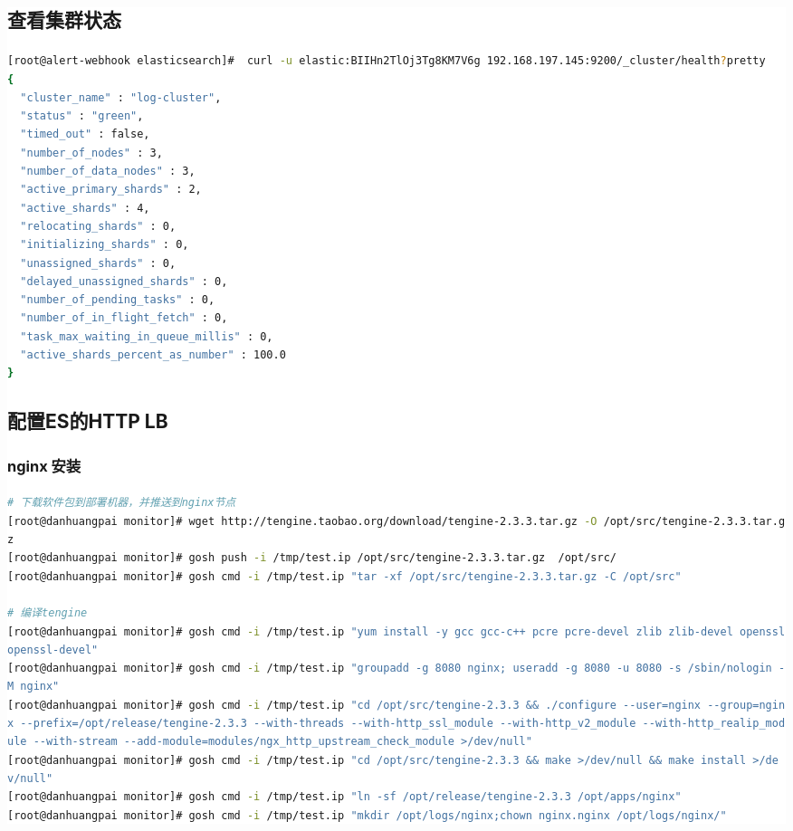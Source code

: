 





## 查看集群状态



```bash
[root@alert-webhook elasticsearch]#  curl -u elastic:BIIHn2TlOj3Tg8KM7V6g 192.168.197.145:9200/_cluster/health?pretty
{
  "cluster_name" : "log-cluster",
  "status" : "green",
  "timed_out" : false,
  "number_of_nodes" : 3,
  "number_of_data_nodes" : 3,
  "active_primary_shards" : 2,
  "active_shards" : 4,
  "relocating_shards" : 0,
  "initializing_shards" : 0,
  "unassigned_shards" : 0,
  "delayed_unassigned_shards" : 0,
  "number_of_pending_tasks" : 0,
  "number_of_in_flight_fetch" : 0,
  "task_max_waiting_in_queue_millis" : 0,
  "active_shards_percent_as_number" : 100.0
}
```



## 配置ES的HTTP LB



### nginx 安装



```bash
# 下载软件包到部署机器，并推送到nginx节点
[root@danhuangpai monitor]# wget http://tengine.taobao.org/download/tengine-2.3.3.tar.gz -O /opt/src/tengine-2.3.3.tar.gz
[root@danhuangpai monitor]# gosh push -i /tmp/test.ip /opt/src/tengine-2.3.3.tar.gz  /opt/src/
[root@danhuangpai monitor]# gosh cmd -i /tmp/test.ip "tar -xf /opt/src/tengine-2.3.3.tar.gz -C /opt/src"

# 编译tengine
[root@danhuangpai monitor]# gosh cmd -i /tmp/test.ip "yum install -y gcc gcc-c++ pcre pcre-devel zlib zlib-devel openssl openssl-devel"
[root@danhuangpai monitor]# gosh cmd -i /tmp/test.ip "groupadd -g 8080 nginx; useradd -g 8080 -u 8080 -s /sbin/nologin -M nginx"
[root@danhuangpai monitor]# gosh cmd -i /tmp/test.ip "cd /opt/src/tengine-2.3.3 && ./configure --user=nginx --group=nginx --prefix=/opt/release/tengine-2.3.3 --with-threads --with-http_ssl_module --with-http_v2_module --with-http_realip_module --with-stream --add-module=modules/ngx_http_upstream_check_module >/dev/null"
[root@danhuangpai monitor]# gosh cmd -i /tmp/test.ip "cd /opt/src/tengine-2.3.3 && make >/dev/null && make install >/dev/null"
[root@danhuangpai monitor]# gosh cmd -i /tmp/test.ip "ln -sf /opt/release/tengine-2.3.3 /opt/apps/nginx"
[root@danhuangpai monitor]# gosh cmd -i /tmp/test.ip "mkdir /opt/logs/nginx;chown nginx.nginx /opt/logs/nginx/"
```
